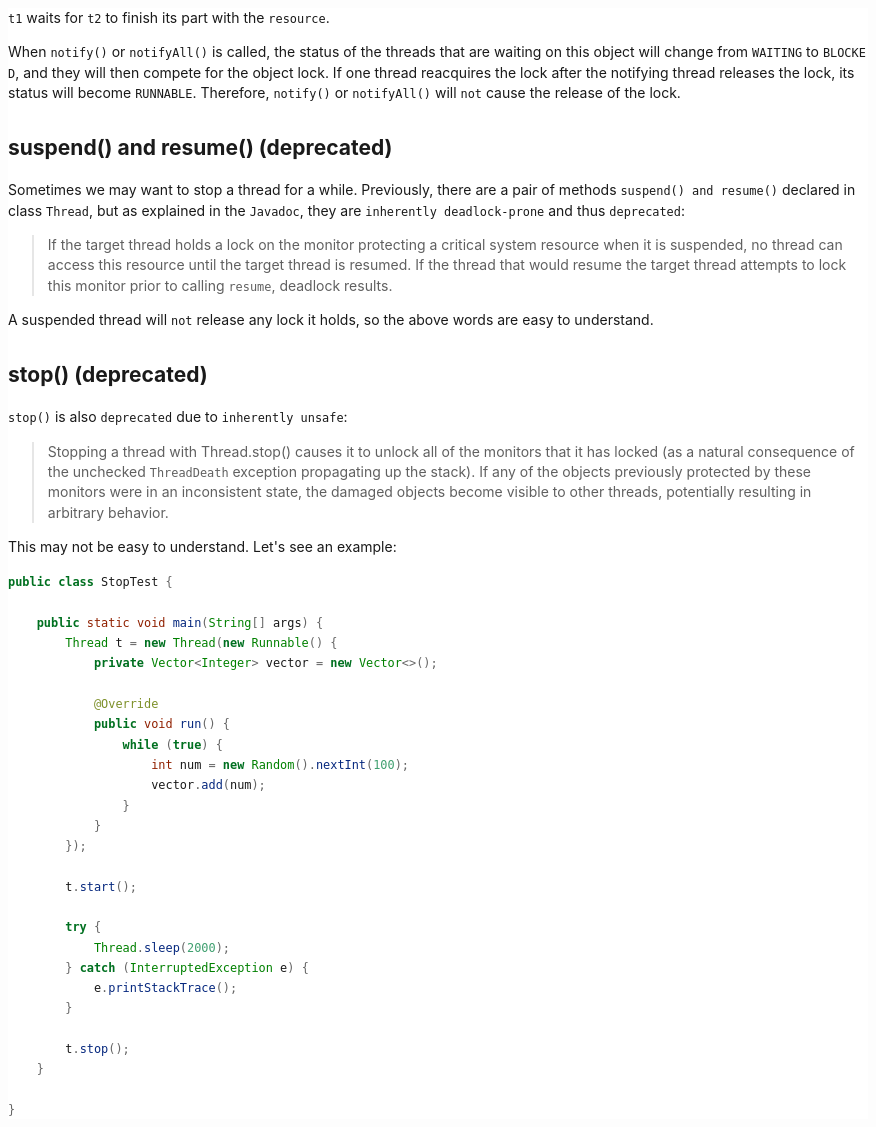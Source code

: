 `t1` waits for `t2` to finish its part with the `resource`.

When `notify()` or `notifyAll()` is called, the status of the threads that are waiting on this object will change from `WAITING` to `BLOCKED`, and they will then compete for the object lock. If one thread reacquires the lock after the notifying thread releases the lock, its status will become `RUNNABLE`. Therefore, `notify()` or `notifyAll()` will `not` cause the release of the lock. 

## suspend() and resume() (deprecated)
Sometimes we may want to stop a thread for a while. Previously, there are a pair of methods `suspend() and resume()` declared in class `Thread`, but as explained in the `Javadoc`, they are `inherently deadlock-prone` and thus `deprecated`:

> If the target thread holds a lock on the monitor protecting a critical system resource when it is suspended, no thread can access this resource until the target thread is resumed. If the thread that would resume the target thread attempts to lock this monitor prior to calling `resume`, deadlock results.

A suspended thread will `not` release any lock it holds, so the above words are easy to understand.

## stop() (deprecated)
`stop()` is also `deprecated` due to `inherently unsafe`:

> Stopping a thread with Thread.stop() causes it to unlock all of the monitors that it has locked (as a natural consequence of the unchecked `ThreadDeath` exception propagating up the stack). If any of the objects previously protected by these monitors were in an inconsistent state, the damaged objects become visible to other threads, potentially resulting in arbitrary behavior.

This may not be easy to understand. Let's see an example:

``` java
public class StopTest {

    public static void main(String[] args) {
        Thread t = new Thread(new Runnable() {
            private Vector<Integer> vector = new Vector<>();

            @Override
            public void run() {
                while (true) {
                    int num = new Random().nextInt(100);
                    vector.add(num);
                }
            }
        });

        t.start();

        try {
            Thread.sleep(2000);
        } catch (InterruptedException e) {
            e.printStackTrace();
        }

        t.stop();
    }

}
```
